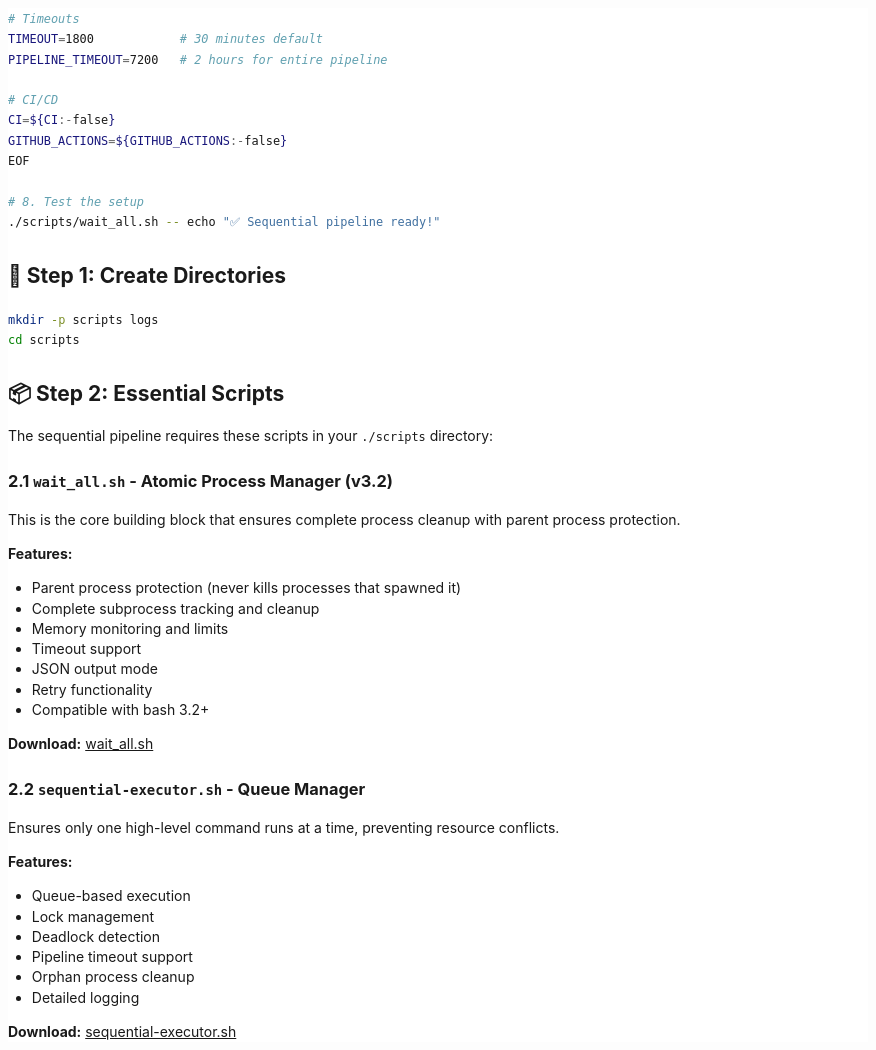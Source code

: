 ```bash
# Timeouts
TIMEOUT=1800            # 30 minutes default
PIPELINE_TIMEOUT=7200   # 2 hours for entire pipeline

# CI/CD
CI=${CI:-false}
GITHUB_ACTIONS=${GITHUB_ACTIONS:-false}
EOF

# 8. Test the setup
./scripts/wait_all.sh -- echo "✅ Sequential pipeline ready!"
```

## 📝 Step 1: Create Directories

```bash
mkdir -p scripts logs
cd scripts
```

## 📦 Step 2: Essential Scripts

The sequential pipeline requires these scripts in your `./scripts` directory:

### 2.1 `wait_all.sh` - Atomic Process Manager (v3.2)

This is the core building block that ensures complete process cleanup with parent process protection.

**Features:**
- Parent process protection (never kills processes that spawned it)
- Complete subprocess tracking and cleanup
- Memory monitoring and limits
- Timeout support
- JSON output mode
- Retry functionality
- Compatible with bash 3.2+

**Download:** [wait_all.sh](./scripts/wait_all.sh)

### 2.2 `sequential-executor.sh` - Queue Manager

Ensures only one high-level command runs at a time, preventing resource conflicts.

**Features:**
- Queue-based execution
- Lock management
- Deadlock detection
- Pipeline timeout support
- Orphan process cleanup
- Detailed logging

**Download:** [sequential-executor.sh](./scripts/sequential-executor.sh)
